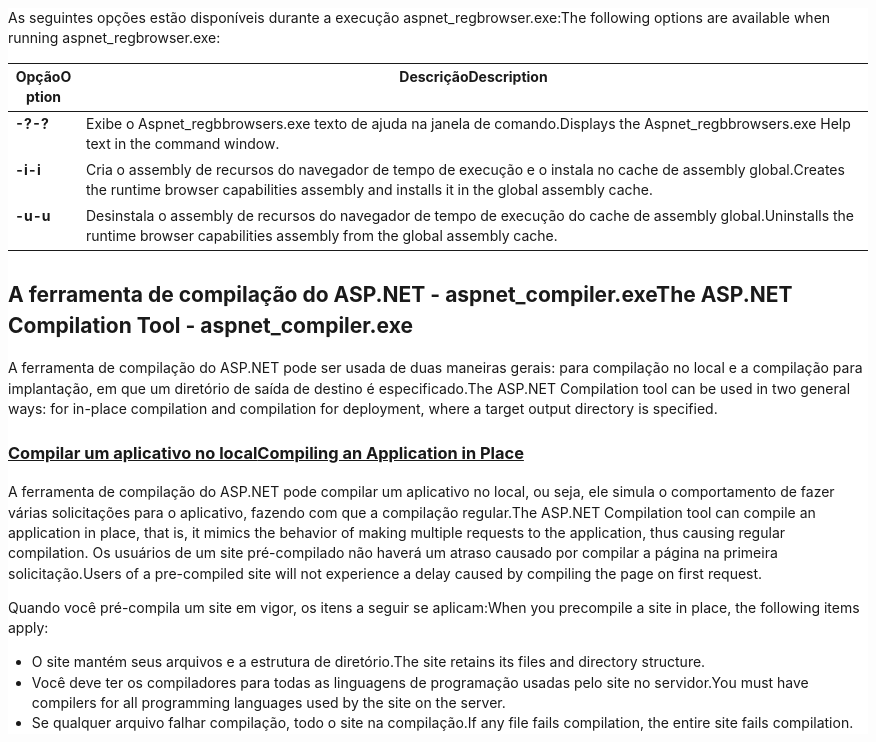<span data-ttu-id="dfb6c-365">As seguintes opções estão disponíveis durante a execução aspnet\_regbrowser.exe:</span><span class="sxs-lookup"><span data-stu-id="dfb6c-365">The following options are available when running aspnet\_regbrowser.exe:</span></span>

| <span data-ttu-id="dfb6c-366">**Opção**</span><span class="sxs-lookup"><span data-stu-id="dfb6c-366">**Option**</span></span> | <span data-ttu-id="dfb6c-367">**Descrição**</span><span class="sxs-lookup"><span data-stu-id="dfb6c-367">**Description**</span></span> |
| --- | --- |
| <span data-ttu-id="dfb6c-368">**-?**</span><span class="sxs-lookup"><span data-stu-id="dfb6c-368">**-?**</span></span> | <span data-ttu-id="dfb6c-369">Exibe o Aspnet\_regbbrowsers.exe texto de ajuda na janela de comando.</span><span class="sxs-lookup"><span data-stu-id="dfb6c-369">Displays the Aspnet\_regbbrowsers.exe Help text in the command window.</span></span> |
| <span data-ttu-id="dfb6c-370">**-i**</span><span class="sxs-lookup"><span data-stu-id="dfb6c-370">**-i**</span></span> | <span data-ttu-id="dfb6c-371">Cria o assembly de recursos do navegador de tempo de execução e o instala no cache de assembly global.</span><span class="sxs-lookup"><span data-stu-id="dfb6c-371">Creates the runtime browser capabilities assembly and installs it in the global assembly cache.</span></span> |
| <span data-ttu-id="dfb6c-372">**-u**</span><span class="sxs-lookup"><span data-stu-id="dfb6c-372">**-u**</span></span> | <span data-ttu-id="dfb6c-373">Desinstala o assembly de recursos do navegador de tempo de execução do cache de assembly global.</span><span class="sxs-lookup"><span data-stu-id="dfb6c-373">Uninstalls the runtime browser capabilities assembly from the global assembly cache.</span></span> |

## <a name="the-aspnet-compilation-tool---aspnetcompilerexe"></a><span data-ttu-id="dfb6c-374">A ferramenta de compilação do ASP.NET - aspnet\_compiler.exe</span><span class="sxs-lookup"><span data-stu-id="dfb6c-374">The ASP.NET Compilation Tool - aspnet\_compiler.exe</span></span>

<span data-ttu-id="dfb6c-375">A ferramenta de compilação do ASP.NET pode ser usada de duas maneiras gerais: para compilação no local e a compilação para implantação, em que um diretório de saída de destino é especificado.</span><span class="sxs-lookup"><span data-stu-id="dfb6c-375">The ASP.NET Compilation tool can be used in two general ways: for in-place compilation and compilation for deployment, where a target output directory is specified.</span></span>

### <a name="compiling-an-application-in-placehttpsmsdnmicrosoftcomlibraryms229863aspx"></a>[<span data-ttu-id="dfb6c-376">Compilar um aplicativo no local</span><span class="sxs-lookup"><span data-stu-id="dfb6c-376">Compiling an Application in Place</span></span>](https://msdn.microsoft.com/library/ms229863.aspx)

<span data-ttu-id="dfb6c-377">A ferramenta de compilação do ASP.NET pode compilar um aplicativo no local, ou seja, ele simula o comportamento de fazer várias solicitações para o aplicativo, fazendo com que a compilação regular.</span><span class="sxs-lookup"><span data-stu-id="dfb6c-377">The ASP.NET Compilation tool can compile an application in place, that is, it mimics the behavior of making multiple requests to the application, thus causing regular compilation.</span></span> <span data-ttu-id="dfb6c-378">Os usuários de um site pré-compilado não haverá um atraso causado por compilar a página na primeira solicitação.</span><span class="sxs-lookup"><span data-stu-id="dfb6c-378">Users of a pre-compiled site will not experience a delay caused by compiling the page on first request.</span></span>

<span data-ttu-id="dfb6c-379">Quando você pré-compila um site em vigor, os itens a seguir se aplicam:</span><span class="sxs-lookup"><span data-stu-id="dfb6c-379">When you precompile a site in place, the following items apply:</span></span>

- <span data-ttu-id="dfb6c-380">O site mantém seus arquivos e a estrutura de diretório.</span><span class="sxs-lookup"><span data-stu-id="dfb6c-380">The site retains its files and directory structure.</span></span>
- <span data-ttu-id="dfb6c-381">Você deve ter os compiladores para todas as linguagens de programação usadas pelo site no servidor.</span><span class="sxs-lookup"><span data-stu-id="dfb6c-381">You must have compilers for all programming languages used by the site on the server.</span></span>
- <span data-ttu-id="dfb6c-382">Se qualquer arquivo falhar compilação, todo o site na compilação.</span><span class="sxs-lookup"><span data-stu-id="dfb6c-382">If any file fails compilation, the entire site fails compilation.</span></span>
